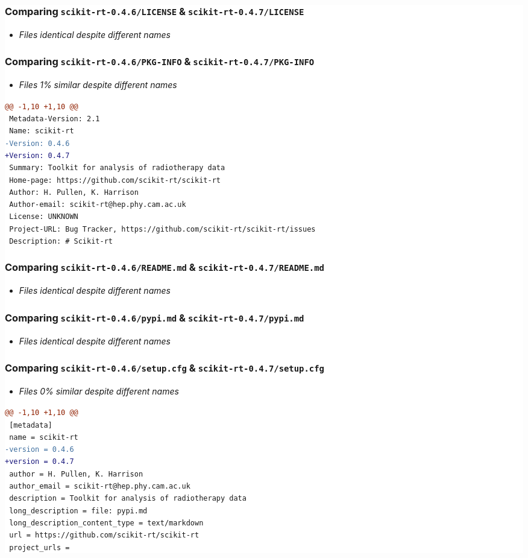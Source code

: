 ### Comparing `scikit-rt-0.4.6/LICENSE` & `scikit-rt-0.4.7/LICENSE`

 * *Files identical despite different names*

### Comparing `scikit-rt-0.4.6/PKG-INFO` & `scikit-rt-0.4.7/PKG-INFO`

 * *Files 1% similar despite different names*

```diff
@@ -1,10 +1,10 @@
 Metadata-Version: 2.1
 Name: scikit-rt
-Version: 0.4.6
+Version: 0.4.7
 Summary: Toolkit for analysis of radiotherapy data
 Home-page: https://github.com/scikit-rt/scikit-rt
 Author: H. Pullen, K. Harrison
 Author-email: scikit-rt@hep.phy.cam.ac.uk
 License: UNKNOWN
 Project-URL: Bug Tracker, https://github.com/scikit-rt/scikit-rt/issues
 Description: # Scikit-rt
```

### Comparing `scikit-rt-0.4.6/README.md` & `scikit-rt-0.4.7/README.md`

 * *Files identical despite different names*

### Comparing `scikit-rt-0.4.6/pypi.md` & `scikit-rt-0.4.7/pypi.md`

 * *Files identical despite different names*

### Comparing `scikit-rt-0.4.6/setup.cfg` & `scikit-rt-0.4.7/setup.cfg`

 * *Files 0% similar despite different names*

```diff
@@ -1,10 +1,10 @@
 [metadata]
 name = scikit-rt
-version = 0.4.6
+version = 0.4.7
 author = H. Pullen, K. Harrison
 author_email = scikit-rt@hep.phy.cam.ac.uk
 description = Toolkit for analysis of radiotherapy data
 long_description = file: pypi.md
 long_description_content_type = text/markdown
 url = https://github.com/scikit-rt/scikit-rt
 project_urls =
```
